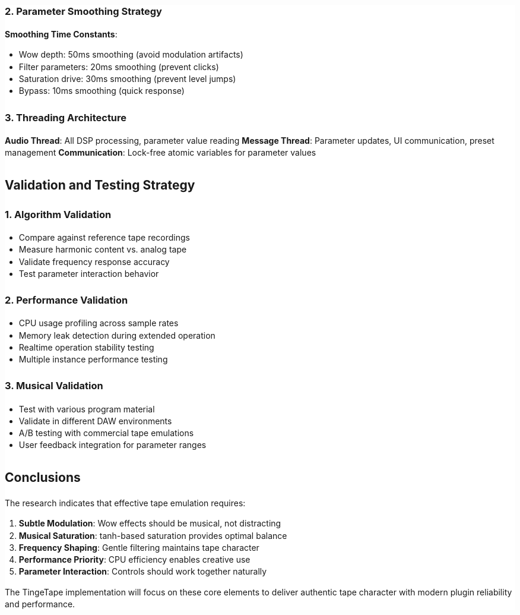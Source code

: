### 2. Parameter Smoothing Strategy
**Smoothing Time Constants**:
- Wow depth: 50ms smoothing (avoid modulation artifacts)
- Filter parameters: 20ms smoothing (prevent clicks)
- Saturation drive: 30ms smoothing (prevent level jumps)
- Bypass: 10ms smoothing (quick response)

### 3. Threading Architecture
**Audio Thread**: All DSP processing, parameter value reading
**Message Thread**: Parameter updates, UI communication, preset management
**Communication**: Lock-free atomic variables for parameter values

## Validation and Testing Strategy

### 1. Algorithm Validation
- Compare against reference tape recordings
- Measure harmonic content vs. analog tape
- Validate frequency response accuracy
- Test parameter interaction behavior

### 2. Performance Validation  
- CPU usage profiling across sample rates
- Memory leak detection during extended operation
- Realtime operation stability testing
- Multiple instance performance testing

### 3. Musical Validation
- Test with various program material
- Validate in different DAW environments
- A/B testing with commercial tape emulations
- User feedback integration for parameter ranges

## Conclusions

The research indicates that effective tape emulation requires:
1. **Subtle Modulation**: Wow effects should be musical, not distracting
2. **Musical Saturation**: tanh-based saturation provides optimal balance
3. **Frequency Shaping**: Gentle filtering maintains tape character
4. **Performance Priority**: CPU efficiency enables creative use
5. **Parameter Interaction**: Controls should work together naturally

The TingeTape implementation will focus on these core elements to deliver authentic tape character with modern plugin reliability and performance.